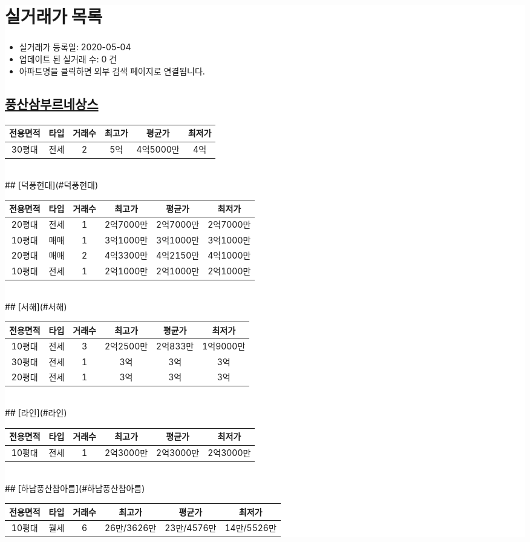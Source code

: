 

# 실거래가 목록
- 실거래가 등록일: 2020-05-04
- 업데이트 된 실거래 수: 0 건
- 아파트명을 클릭하면 외부 검색 페이지로 연결됩니다.

## [풍산삼부르네상스](#풍산삼부르네상스)

|전용면적|타입|거래수|최고가|평균가|최저가|
|:---:|:---:|:---:|:---:|:---:|:---:|
|30평대|<span class="deal-type-2">전세</span>|2|5억|4억5000만|4억|

<br/>
## [덕풍현대](#덕풍현대)

|전용면적|타입|거래수|최고가|평균가|최저가|
|:---:|:---:|:---:|:---:|:---:|:---:|
|20평대|<span class="deal-type-2">전세</span>|1|2억7000만|2억7000만|2억7000만|
|10평대|<span class="deal-type-1">매매</span>|1|3억1000만|3억1000만|3억1000만|
|20평대|<span class="deal-type-1">매매</span>|2|4억3300만|4억2150만|4억1000만|
|10평대|<span class="deal-type-2">전세</span>|1|2억1000만|2억1000만|2억1000만|

<br/>
## [서해](#서해)

|전용면적|타입|거래수|최고가|평균가|최저가|
|:---:|:---:|:---:|:---:|:---:|:---:|
|10평대|<span class="deal-type-2">전세</span>|3|2억2500만|2억833만|1억9000만|
|30평대|<span class="deal-type-2">전세</span>|1|3억|3억|3억|
|20평대|<span class="deal-type-2">전세</span>|1|3억|3억|3억|

<br/>
## [라인](#라인)

|전용면적|타입|거래수|최고가|평균가|최저가|
|:---:|:---:|:---:|:---:|:---:|:---:|
|10평대|<span class="deal-type-2">전세</span>|1|2억3000만|2억3000만|2억3000만|

<br/>
## [하남풍산참아름](#하남풍산참아름)

|전용면적|타입|거래수|최고가|평균가|최저가|
|:---:|:---:|:---:|:---:|:---:|:---:|
|10평대|<span class="deal-type-3">월세</span>|6|26만/3626만|23만/4576만|14만/5526만|
